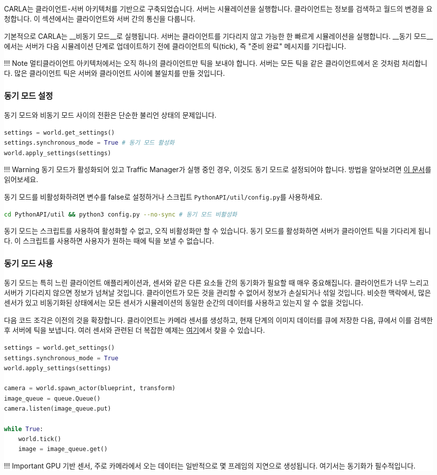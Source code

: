 CARLA는 클라이언트-서버 아키텍처를 기반으로 구축되었습니다. 서버는 시뮬레이션을 실행합니다. 클라이언트는 정보를 검색하고 월드의 변경을 요청합니다. 이 섹션에서는 클라이언트와 서버 간의 통신을 다룹니다.

기본적으로 CARLA는 __비동기 모드__로 실행됩니다. 서버는 클라이언트를 기다리지 않고 가능한 한 빠르게 시뮬레이션을 실행합니다. __동기 모드__에서는 서버가 다음 시뮬레이션 단계로 업데이트하기 전에 클라이언트의 틱(tick), 즉 "준비 완료" 메시지를 기다립니다.

!!! Note
    멀티클라이언트 아키텍처에서는 오직 하나의 클라이언트만 틱을 보내야 합니다. 서버는 모든 틱을 같은 클라이언트에서 온 것처럼 처리합니다. 많은 클라이언트 틱은 서버와 클라이언트 사이에 불일치를 만들 것입니다.

### 동기 모드 설정

동기 모드와 비동기 모드 사이의 전환은 단순한 불리언 상태의 문제입니다.
```py
settings = world.get_settings()
settings.synchronous_mode = True # 동기 모드 활성화
world.apply_settings(settings)
```

!!! Warning
    동기 모드가 활성화되어 있고 Traffic Manager가 실행 중인 경우, 이것도 동기 모드로 설정되어야 합니다. 방법을 알아보려면 [이 문서](adv_traffic_manager.md#synchronous-mode)를 읽어보세요.

동기 모드를 비활성화하려면 변수를 false로 설정하거나 스크립트 `PythonAPI/util/config.py`를 사용하세요.
```sh
cd PythonAPI/util && python3 config.py --no-sync # 동기 모드 비활성화
```

동기 모드는 스크립트를 사용하여 활성화할 수 없고, 오직 비활성화만 할 수 있습니다. 동기 모드를 활성화하면 서버가 클라이언트 틱을 기다리게 됩니다. 이 스크립트를 사용하면 사용자가 원하는 때에 틱을 보낼 수 없습니다.
### 동기 모드 사용

동기 모드는 특히 느린 클라이언트 애플리케이션과, 센서와 같은 다른 요소들 간의 동기화가 필요할 때 매우 중요해집니다. 클라이언트가 너무 느리고 서버가 기다리지 않으면 정보가 넘쳐날 것입니다. 클라이언트가 모든 것을 관리할 수 없어서 정보가 손실되거나 섞일 것입니다. 비슷한 맥락에서, 많은 센서가 있고 비동기화된 상태에서는 모든 센서가 시뮬레이션의 동일한 순간의 데이터를 사용하고 있는지 알 수 없을 것입니다.

다음 코드 조각은 이전의 것을 확장합니다. 클라이언트는 카메라 센서를 생성하고, 현재 단계의 이미지 데이터를 큐에 저장한 다음, 큐에서 이를 검색한 후 서버에 틱을 보냅니다. 여러 센서와 관련된 더 복잡한 예제는 [여기][syncmodelink]에서 찾을 수 있습니다.

```py
settings = world.get_settings()
settings.synchronous_mode = True
world.apply_settings(settings)

camera = world.spawn_actor(blueprint, transform)
image_queue = queue.Queue()
camera.listen(image_queue.put)

while True:
    world.tick()
    image = image_queue.get()
```
[syncmodelink]: https://github.com/carla-simulator/carla/blob/master/PythonAPI/examples/synchronous_mode.py

!!! Important
    GPU 기반 센서, 주로 카메라에서 오는 데이터는 일반적으로 몇 프레임의 지연으로 생성됩니다. 여기서는 동기화가 필수적입니다.
